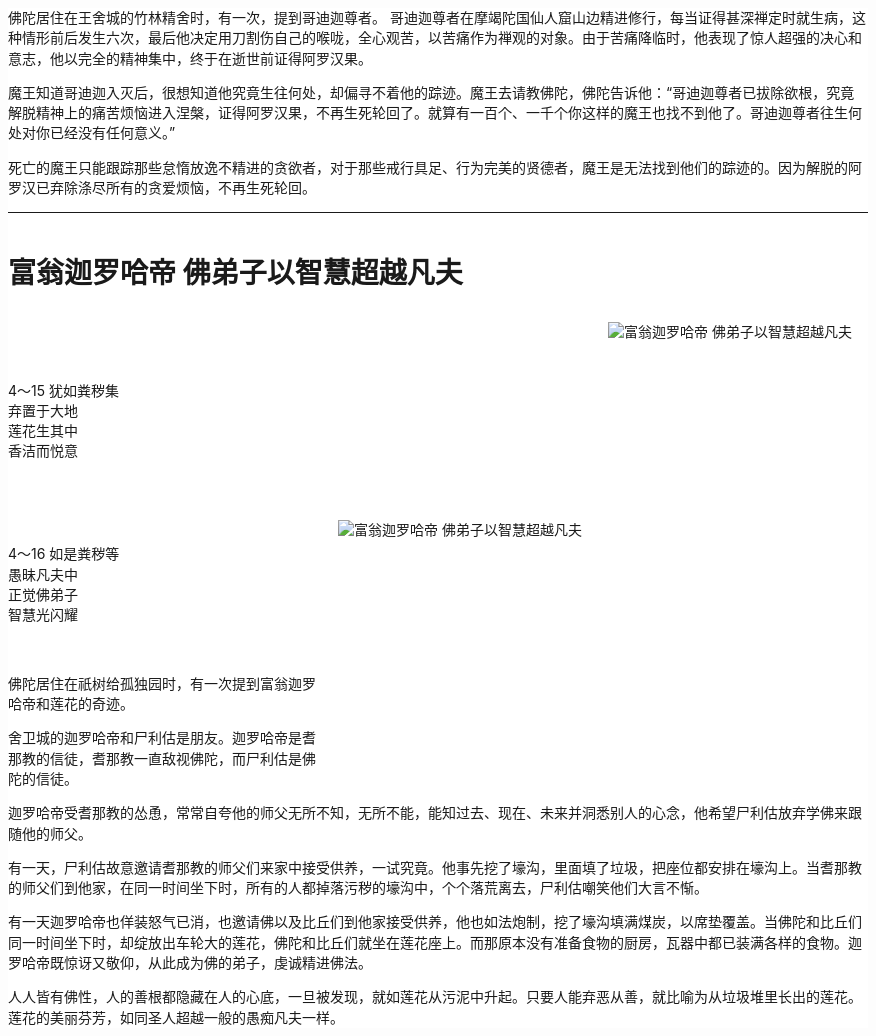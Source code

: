 佛陀居住在王舍城的竹林精舍时，有一次，提到哥迪迦尊者。 哥迪迦尊者在摩竭陀国仙人窟山边精进修行，每当证得甚深禅定时就生病，这种情形前后发生六次，最后他决定用刀割伤自己的喉咙，全心观苦，以苦痛作为禅观的对象。由于苦痛降临时，他表现了惊人超强的决心和意志，他以完全的精神集中，终于在逝世前证得阿罗汉果。

魔王知道哥迪迦入灭后，很想知道他究竟生往何处，却偏寻不着他的踪迹。魔王去请教佛陀，佛陀告诉他：“哥迪迦尊者已拔除欲根，究竟解脱精神上的痛苦烦恼进入涅槃，证得阿罗汉果，不再生死轮回了。就算有一百个、一千个你这样的魔王也找不到他了。哥迪迦尊者往生何处对你已经没有任何意义。”

死亡的魔王只能跟踪那些怠惰放逸不精进的贪欲者，对于那些戒行具足、行为完美的贤德者，魔王是无法找到他们的踪迹的。因为解脱的阿罗汉已弃除涤尽所有的贪爱烦恼，不再生死轮回。


------

# 富翁迦罗哈帝 佛弟子以智慧超越凡夫


<div class="e2">
<img src="images/fjj-21-1.gif" width="250" height="273" hspace="10" vspace="10" align="right" alt="富翁迦罗哈帝 佛弟子以智慧超越凡夫"/>
<div>
<p>&nbsp;</p> <p>&nbsp;</p> <p align="left">4～15 犹如粪秽集<br>
弃置于大地<br>
莲花生其中<br>
香洁而悦意</p>
</div>
<div>
&nbsp;
</div>
</div>


<div class="e2">
<img src="images/fjj-21-2.gif" width="250" height="272" hspace="10" vspace="10" align="right" alt="富翁迦罗哈帝 佛弟子以智慧超越凡夫"/>
<div>
<p>&nbsp;</p> <p></p> <p>4～16 如是粪秽等<br>
愚昧凡夫中<br>
正觉佛弟子<br>
智慧光闪耀</p>
</div>
<div>
&nbsp;
</div>
</div>

佛陀居住在祇树给孤独园时，有一次提到富翁迦罗哈帝和莲花的奇迹。

舍卫城的迦罗哈帝和尸利估是朋友。迦罗哈帝是耆那教的信徒，耆那教一直敌视佛陀，而尸利估是佛陀的信徒。

迦罗哈帝受耆那教的怂恿，常常自夸他的师父无所不知，无所不能，能知过去、现在、未来并洞悉别人的心念，他希望尸利估放弃学佛来跟随他的师父。

有一天，尸利估故意邀请耆那教的师父们来家中接受供养，一试究竟。他事先挖了壕沟，里面填了垃圾，把座位都安排在壕沟上。当耆那教的师父们到他家，在同一时间坐下时，所有的人都掉落污秽的壕沟中，个个落荒离去，尸利估嘲笑他们大言不惭。

有一天迦罗哈帝也佯装怒气已消，也邀请佛以及比丘们到他家接受供养，他也如法炮制，挖了壕沟填满煤炭，以席垫覆盖。当佛陀和比丘们同一时间坐下时，却绽放出车轮大的莲花，佛陀和比丘们就坐在莲花座上。而那原本没有准备食物的厨房，瓦器中都已装满各样的食物。迦罗哈帝既惊讶又敬仰，从此成为佛的弟子，虔诚精进佛法。

人人皆有佛性，人的善根都隐藏在人的心底，一旦被发现，就如莲花从污泥中升起。只要人能弃恶从善，就比喻为从垃圾堆里长出的莲花。莲花的美丽芬芳，如同圣人超越一般的愚痴凡夫一样。

